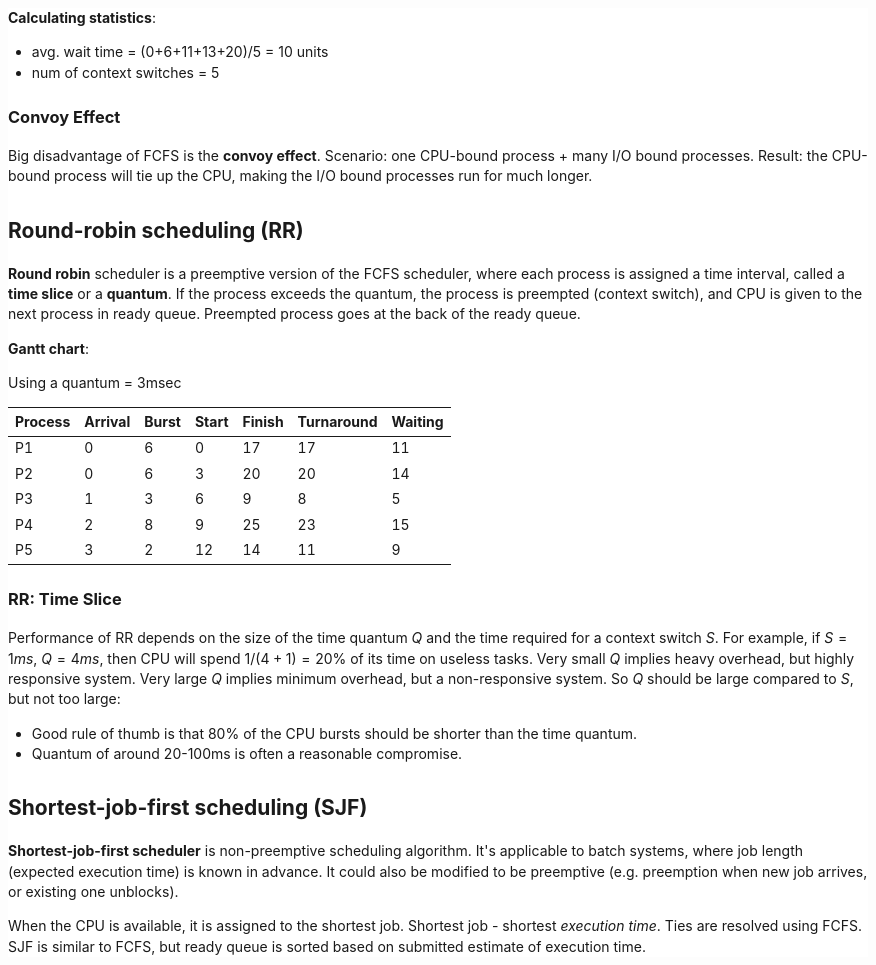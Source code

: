 **Calculating statistics**:

- avg. wait time = (0+6+11+13+20)/5 = 10 units
- num of context switches = 5

### Convoy Effect

Big disadvantage of FCFS is the **convoy effect**. Scenario: one CPU-bound process + many I/O bound processes. Result: the CPU-bound process will tie up the CPU, making the I/O bound processes run for much longer.

## Round-robin scheduling (RR)

**Round robin** scheduler is a preemptive version of the FCFS scheduler, where each process is assigned a time interval, called a **time slice** or a **quantum**. If the process exceeds the quantum, the process is preempted (context switch), and CPU is given to the next process in ready queue. Preempted process goes at the back of the ready queue.

**Gantt chart**:

Using a quantum = 3msec

| Process | Arrival | Burst | Start | Finish | Turnaround | Waiting |
| ------- | ------- | ----- | ----- | ------ | ---------- | ------- |
| P1      | 0       | 6     |   0    | 17       | 17           | 11        |
| P2      | 0       | 6     |  3     |  20      |   20         | 14        |
| P3      | 1       | 3     |   6    |  9      |  8          |  5       |
| P4      | 2       | 8     |    9   | 25       | 23           | 15        |
| P5      | 3       | 2     |     12  | 14       | 11           | 9        |


### RR: Time Slice

Performance of RR depends on the size of the time quantum $Q$ and the time required for a context switch $S$. For example, if $S = 1ms$, $Q = 4ms$, then CPU will spend $1/(4 + 1) = 20\%$ of its time on useless tasks. Very small $Q$ implies heavy overhead, but highly responsive system. Very large $Q$ implies minimum overhead, but a non-responsive system. So $Q$ should be large compared to $S$, but not too large:

- Good rule of thumb is that 80% of the CPU bursts should be shorter than the time quantum.
- Quantum of around 20-100ms is often a reasonable compromise.

## Shortest-job-first scheduling (SJF)

**Shortest-job-first scheduler** is non-preemptive scheduling algorithm. It's applicable to batch systems, where job length (expected execution time) is known in advance. It could also be modified to be preemptive (e.g. preemption when new job arrives, or existing one unblocks).

When the CPU is available, it is assigned to the shortest job. Shortest job - shortest _execution time_. Ties are resolved using FCFS. SJF is similar to FCFS, but ready queue is sorted based on submitted estimate of execution time.
